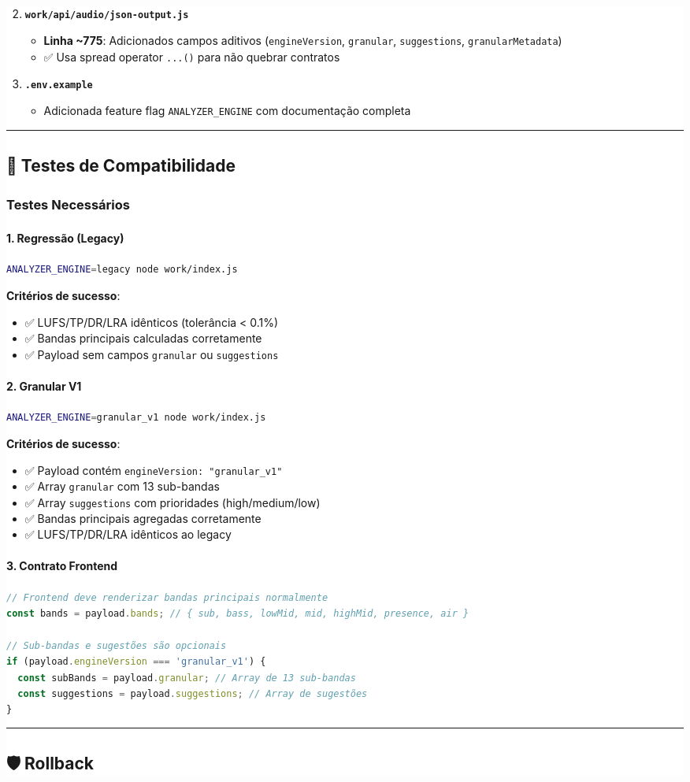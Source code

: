 2. **`work/api/audio/json-output.js`**
   - **Linha ~775**: Adicionados campos aditivos (`engineVersion`, `granular`, `suggestions`, `granularMetadata`)
   - ✅ Usa spread operator `...()` para não quebrar contratos

3. **`.env.example`**
   - Adicionada feature flag `ANALYZER_ENGINE` com documentação completa

---

## 🧪 Testes de Compatibilidade

### Testes Necessários

#### 1. Regressão (Legacy)

```bash
ANALYZER_ENGINE=legacy node work/index.js
```

**Critérios de sucesso**:
- ✅ LUFS/TP/DR/LRA idênticos (tolerância < 0.1%)
- ✅ Bandas principais calculadas corretamente
- ✅ Payload sem campos `granular` ou `suggestions`

#### 2. Granular V1

```bash
ANALYZER_ENGINE=granular_v1 node work/index.js
```

**Critérios de sucesso**:
- ✅ Payload contém `engineVersion: "granular_v1"`
- ✅ Array `granular` com 13 sub-bandas
- ✅ Array `suggestions` com prioridades (high/medium/low)
- ✅ Bandas principais agregadas corretamente
- ✅ LUFS/TP/DR/LRA idênticos ao legacy

#### 3. Contrato Frontend

```javascript
// Frontend deve renderizar bandas principais normalmente
const bands = payload.bands; // { sub, bass, lowMid, mid, highMid, presence, air }

// Sub-bandas e sugestões são opcionais
if (payload.engineVersion === 'granular_v1') {
  const subBands = payload.granular; // Array de 13 sub-bandas
  const suggestions = payload.suggestions; // Array de sugestões
}
```

---

## 🛡️ Rollback
